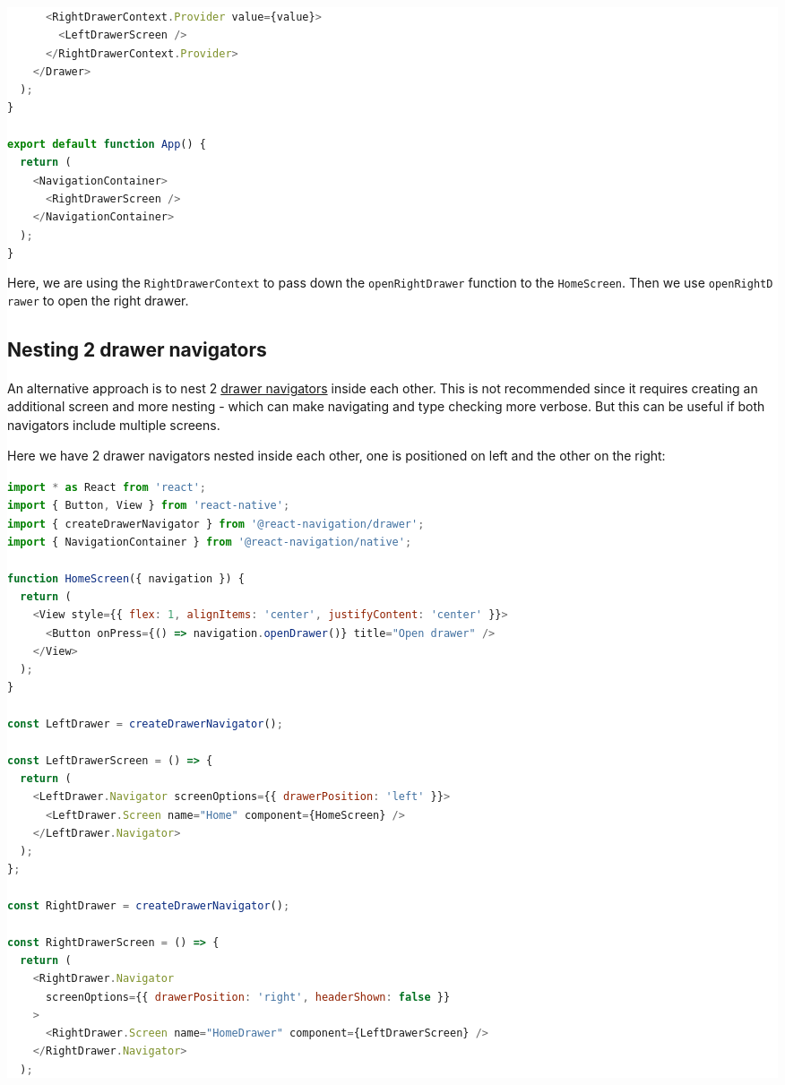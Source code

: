 ```js
      <RightDrawerContext.Provider value={value}>
        <LeftDrawerScreen />
      </RightDrawerContext.Provider>
    </Drawer>
  );
}

export default function App() {
  return (
    <NavigationContainer>
      <RightDrawerScreen />
    </NavigationContainer>
  );
}
```

Here, we are using the `RightDrawerContext` to pass down the `openRightDrawer` function to the `HomeScreen`. Then we use `openRightDrawer` to open the right drawer.

## Nesting 2 drawer navigators

An alternative approach is to nest 2 [drawer navigators](drawer-navigator.md) inside each other. This is not recommended since it requires creating an additional screen and more nesting - which can make navigating and type checking more verbose. But this can be useful if both navigators include multiple screens.

Here we have 2 drawer navigators nested inside each other, one is positioned on left and the other on the right:

<samp id="multiple-drawers-issue"/>

```js
import * as React from 'react';
import { Button, View } from 'react-native';
import { createDrawerNavigator } from '@react-navigation/drawer';
import { NavigationContainer } from '@react-navigation/native';

function HomeScreen({ navigation }) {
  return (
    <View style={{ flex: 1, alignItems: 'center', justifyContent: 'center' }}>
      <Button onPress={() => navigation.openDrawer()} title="Open drawer" />
    </View>
  );
}

const LeftDrawer = createDrawerNavigator();

const LeftDrawerScreen = () => {
  return (
    <LeftDrawer.Navigator screenOptions={{ drawerPosition: 'left' }}>
      <LeftDrawer.Screen name="Home" component={HomeScreen} />
    </LeftDrawer.Navigator>
  );
};

const RightDrawer = createDrawerNavigator();

const RightDrawerScreen = () => {
  return (
    <RightDrawer.Navigator
      screenOptions={{ drawerPosition: 'right', headerShown: false }}
    >
      <RightDrawer.Screen name="HomeDrawer" component={LeftDrawerScreen} />
    </RightDrawer.Navigator>
  );
```